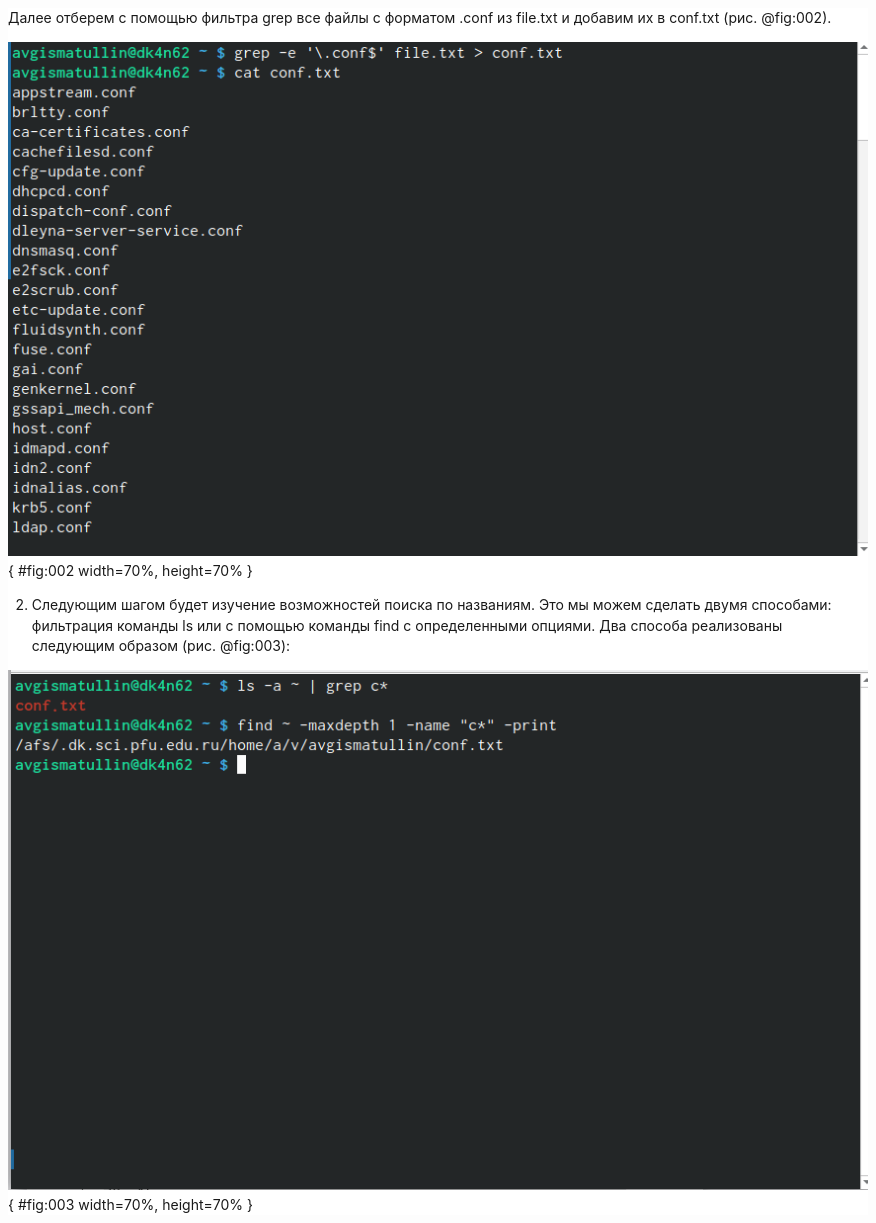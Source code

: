 Далее отберем с помощью фильтра grep все файлы с форматом .conf из file.txt и добавим их в conf.txt (рис. @fig:002).

![Командная строка. Заполнение файла conf.txt](image/02.png){ #fig:002 width=70%, height=70% }

2. Следующим шагом будет изучение возможностей поиска по названиям. Это мы можем сделать двумя способами:
фильтрация команды ls или с помощью команды find с определенными опциями. Два способа реализованы следующим образом (рис. @fig:003):

![Командная строка. Вывод всех файлов на с*](image/03.png){ #fig:003 width=70%, height=70% }
